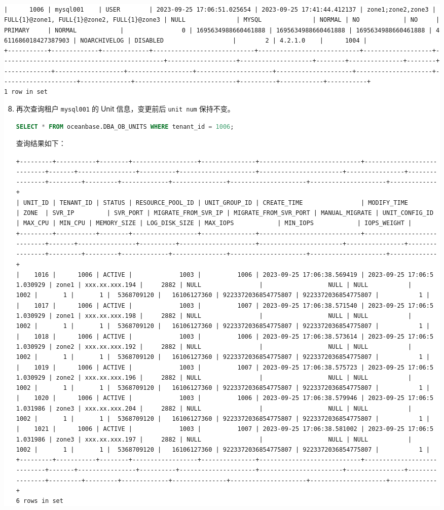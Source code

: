    ```shell
   |      1006 | mysql001    | USER        | 2023-09-25 17:06:51.025654 | 2023-09-25 17:41:44.412137 | zone1;zone2,zone3 | FULL{1}@zone1, FULL{1}@zone2, FULL{1}@zone3 | NULL              | MYSQL              | NORMAL | NO            | NO     | PRIMARY     | NORMAL            |                0 | 1695634988660461888 | 1695634988660461888 | 1695634988660461888 | 4611686018427387903 | NOARCHIVELOG | DISABLED                   |        2 | 4.2.1.0    |      1004 |
   +-----------+-------------+-------------+----------------------------+----------------------------+-------------------+---------------------------------------------+-------------------+--------------------+--------+---------------+--------+-------------+-------------------+------------------+---------------------+---------------------+---------------------+---------------------+--------------+----------------------------+----------+------------+-----------+
   1 row in set
   ```

8. 再次查询租户 `mysql001` 的 Unit 信息，变更前后 `unit num` 保持不变。

   ```sql
   SELECT * FROM oceanbase.DBA_OB_UNITS WHERE tenant_id = 1006;
   ```

   查询结果如下：

   ```shell
   +---------+-----------+--------+------------------+---------------+----------------------------+----------------------------+-------+----------------+----------+---------------------+-----------------------+----------------+----------------+---------+---------+-------------+---------------+---------------------+---------------------+-------------+
   | UNIT_ID | TENANT_ID | STATUS | RESOURCE_POOL_ID | UNIT_GROUP_ID | CREATE_TIME                | MODIFY_TIME                | ZONE  | SVR_IP         | SVR_PORT | MIGRATE_FROM_SVR_IP | MIGRATE_FROM_SVR_PORT | MANUAL_MIGRATE | UNIT_CONFIG_ID | MAX_CPU | MIN_CPU | MEMORY_SIZE | LOG_DISK_SIZE | MAX_IOPS            | MIN_IOPS            | IOPS_WEIGHT |
   +---------+-----------+--------+------------------+---------------+----------------------------+----------------------------+-------+----------------+----------+---------------------+-----------------------+----------------+----------------+---------+---------+-------------+---------------+---------------------+---------------------+-------------+
   |    1016 |      1006 | ACTIVE |             1003 |          1006 | 2023-09-25 17:06:38.569419 | 2023-09-25 17:06:51.030929 | zone1 | xxx.xx.xxx.194 |     2882 | NULL                |                  NULL | NULL           |           1002 |       1 |       1 |  5368709120 |   16106127360 | 9223372036854775807 | 9223372036854775807 |           1 |
   |    1017 |      1006 | ACTIVE |             1003 |          1007 | 2023-09-25 17:06:38.571540 | 2023-09-25 17:06:51.030929 | zone1 | xxx.xx.xxx.198 |     2882 | NULL                |                  NULL | NULL           |           1002 |       1 |       1 |  5368709120 |   16106127360 | 9223372036854775807 | 9223372036854775807 |           1 |
   |    1018 |      1006 | ACTIVE |             1003 |          1006 | 2023-09-25 17:06:38.573614 | 2023-09-25 17:06:51.030929 | zone2 | xxx.xx.xxx.192 |     2882 | NULL                |                  NULL | NULL           |           1002 |       1 |       1 |  5368709120 |   16106127360 | 9223372036854775807 | 9223372036854775807 |           1 |
   |    1019 |      1006 | ACTIVE |             1003 |          1007 | 2023-09-25 17:06:38.575723 | 2023-09-25 17:06:51.030929 | zone2 | xxx.xx.xxx.196 |     2882 | NULL                |                  NULL | NULL           |           1002 |       1 |       1 |  5368709120 |   16106127360 | 9223372036854775807 | 9223372036854775807 |           1 |
   |    1020 |      1006 | ACTIVE |             1003 |          1006 | 2023-09-25 17:06:38.579946 | 2023-09-25 17:06:51.031986 | zone3 | xxx.xx.xxx.204 |     2882 | NULL                |                  NULL | NULL           |           1002 |       1 |       1 |  5368709120 |   16106127360 | 9223372036854775807 | 9223372036854775807 |           1 |
   |    1021 |      1006 | ACTIVE |             1003 |          1007 | 2023-09-25 17:06:38.581002 | 2023-09-25 17:06:51.031986 | zone3 | xxx.xx.xxx.197 |     2882 | NULL                |                  NULL | NULL           |           1002 |       1 |       1 |  5368709120 |   16106127360 | 9223372036854775807 | 9223372036854775807 |           1 |
   +---------+-----------+--------+------------------+---------------+----------------------------+----------------------------+-------+----------------+----------+---------------------+-----------------------+----------------+----------------+---------+---------+-------------+---------------+---------------------+---------------------+-------------+
   6 rows in set
   ```
